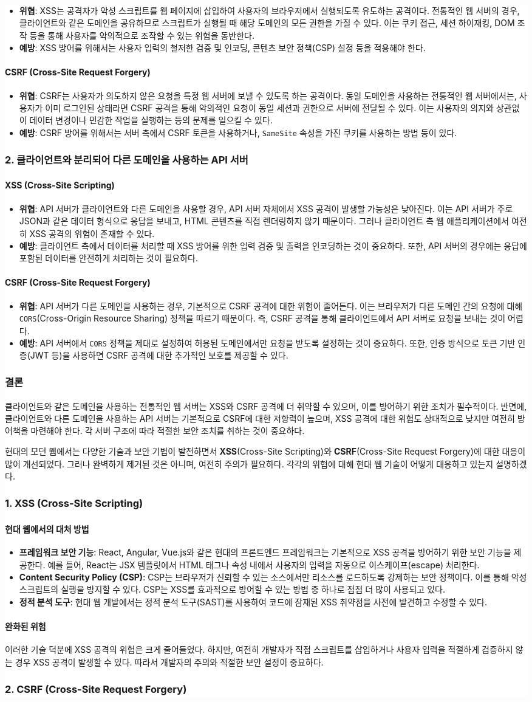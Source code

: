 - **위협**: XSS는 공격자가 악성 스크립트를 웹 페이지에 삽입하여 사용자의 브라우저에서 실행되도록 유도하는 공격이다. 전통적인 웹 서버의 경우, 클라이언트와 같은 도메인을 공유하므로 스크립트가 실행될 때 해당 도메인의 모든 권한을 가질 수 있다. 이는 쿠키 접근, 세션 하이재킹, DOM 조작 등을 통해 사용자를 악의적으로 조작할 수 있는 위험을 동반한다.
- **예방**: XSS 방어를 위해서는 사용자 입력의 철저한 검증 및 인코딩, 콘텐츠 보안 정책(CSP) 설정 등을 적용해야 한다.

#### **CSRF (Cross-Site Request Forgery)**

- **위협**: CSRF는 사용자가 의도하지 않은 요청을 특정 웹 서버에 보낼 수 있도록 하는 공격이다. 동일 도메인을 사용하는 전통적인 웹 서버에서는, 사용자가 이미 로그인된 상태라면 CSRF 공격을 통해 악의적인 요청이 동일 세션과 권한으로 서버에 전달될 수 있다. 이는 사용자의 의지와 상관없이 데이터 변경이나 민감한 작업을 실행하는 등의 문제를 일으킬 수 있다.
- **예방**: CSRF 방어를 위해서는 서버 측에서 CSRF 토큰을 사용하거나, `SameSite` 속성을 가진 쿠키를 사용하는 방법 등이 있다.

### 2. 클라이언트와 분리되어 다른 도메인을 사용하는 API 서버

#### **XSS (Cross-Site Scripting)**

- **위협**: API 서버가 클라이언트와 다른 도메인을 사용할 경우, API 서버 자체에서 XSS 공격이 발생할 가능성은 낮아진다. 이는 API 서버가 주로 JSON과 같은 데이터 형식으로 응답을 보내고, HTML 콘텐츠를 직접 렌더링하지 않기 때문이다. 그러나 클라이언트 측 웹 애플리케이션에서 여전히 XSS 공격의 위험이 존재할 수 있다.
- **예방**: 클라이언트 측에서 데이터를 처리할 때 XSS 방어를 위한 입력 검증 및 출력을 인코딩하는 것이 중요하다. 또한, API 서버의 경우에는 응답에 포함된 데이터를 안전하게 처리하는 것이 필요하다.

#### **CSRF (Cross-Site Request Forgery)**

- **위협**: API 서버가 다른 도메인을 사용하는 경우, 기본적으로 CSRF 공격에 대한 위험이 줄어든다. 이는 브라우저가 다른 도메인 간의 요청에 대해 `CORS`(Cross-Origin Resource Sharing) 정책을 따르기 때문이다. 즉, CSRF 공격을 통해 클라이언트에서 API 서버로 요청을 보내는 것이 어렵다.
- **예방**: API 서버에서 `CORS` 정책을 제대로 설정하여 허용된 도메인에서만 요청을 받도록 설정하는 것이 중요하다. 또한, 인증 방식으로 토큰 기반 인증(JWT 등)을 사용하면 CSRF 공격에 대한 추가적인 보호를 제공할 수 있다.

### **결론**

클라이언트와 같은 도메인을 사용하는 전통적인 웹 서버는 XSS와 CSRF 공격에 더 취약할 수 있으며, 이를 방어하기 위한 조치가 필수적이다. 반면에, 클라이언트와 다른 도메인을 사용하는 API 서버는 기본적으로 CSRF에 대한 저항력이 높으며, XSS 공격에 대한 위험도 상대적으로 낮지만 여전히 방어책을 마련해야 한다. 각 서버 구조에 따라 적절한 보안 조치를 취하는 것이 중요하다.

현대의 모던 웹에서는 다양한 기술과 보안 기법이 발전하면서 **XSS**(Cross-Site Scripting)와 **CSRF**(Cross-Site Request Forgery)에 대한 대응이 많이 개선되었다. 그러나 완벽하게 제거된 것은 아니며, 여전히 주의가 필요하다. 각각의 위협에 대해 현대 웹 기술이 어떻게 대응하고 있는지 설명하겠다.

### 1. XSS (Cross-Site Scripting)

#### **현대 웹에서의 대처 방법**

- **프레임워크 보안 기능**: React, Angular, Vue.js와 같은 현대의 프론트엔드 프레임워크는 기본적으로 XSS 공격을 방어하기 위한 보안 기능을 제공한다. 예를 들어, React는 JSX 템플릿에서 HTML 태그나 속성 내에서 사용자의 입력을 자동으로 이스케이프(escape) 처리한다.
- **Content Security Policy (CSP)**: CSP는 브라우저가 신뢰할 수 있는 소스에서만 리소스를 로드하도록 강제하는 보안 정책이다. 이를 통해 악성 스크립트의 실행을 방지할 수 있다. CSP는 XSS를 효과적으로 방어할 수 있는 방법 중 하나로 점점 더 많이 사용되고 있다.
- **정적 분석 도구**: 현대 웹 개발에서는 정적 분석 도구(SAST)를 사용하여 코드에 잠재된 XSS 취약점을 사전에 발견하고 수정할 수 있다.

#### **완화된 위험**

이러한 기술 덕분에 XSS 공격의 위험은 크게 줄어들었다. 하지만, 여전히 개발자가 직접 스크립트를 삽입하거나 사용자 입력을 적절하게 검증하지 않는 경우 XSS 공격이 발생할 수 있다. 따라서 개발자의 주의와 적절한 보안 설정이 중요하다.

### 2. CSRF (Cross-Site Request Forgery)
